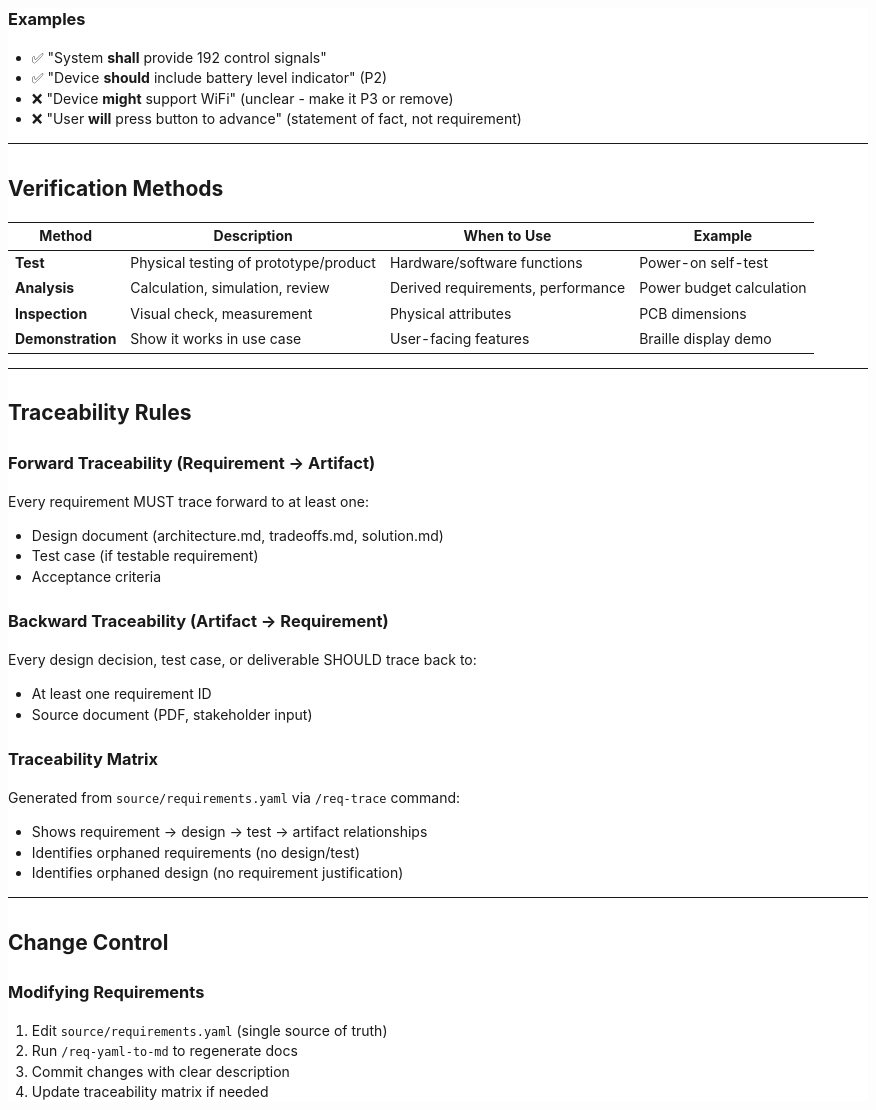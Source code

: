### Examples
- ✅ "System **shall** provide 192 control signals"
- ✅ "Device **should** include battery level indicator" (P2)
- ❌ "Device **might** support WiFi" (unclear - make it P3 or remove)
- ❌ "User **will** press button to advance" (statement of fact, not requirement)

---

## Verification Methods

| Method | Description | When to Use | Example |
|--------|-------------|-------------|---------|
| **Test** | Physical testing of prototype/product | Hardware/software functions | Power-on self-test |
| **Analysis** | Calculation, simulation, review | Derived requirements, performance | Power budget calculation |
| **Inspection** | Visual check, measurement | Physical attributes | PCB dimensions |
| **Demonstration** | Show it works in use case | User-facing features | Braille display demo |

---

## Traceability Rules

### Forward Traceability (Requirement → Artifact)
Every requirement MUST trace forward to at least one:
- Design document (architecture.md, tradeoffs.md, solution.md)
- Test case (if testable requirement)
- Acceptance criteria

### Backward Traceability (Artifact → Requirement)
Every design decision, test case, or deliverable SHOULD trace back to:
- At least one requirement ID
- Source document (PDF, stakeholder input)

### Traceability Matrix
Generated from `source/requirements.yaml` via `/req-trace` command:
- Shows requirement → design → test → artifact relationships
- Identifies orphaned requirements (no design/test)
- Identifies orphaned design (no requirement justification)

---

## Change Control

### Modifying Requirements
1. Edit `source/requirements.yaml` (single source of truth)
2. Run `/req-yaml-to-md` to regenerate docs
3. Commit changes with clear description
4. Update traceability matrix if needed
